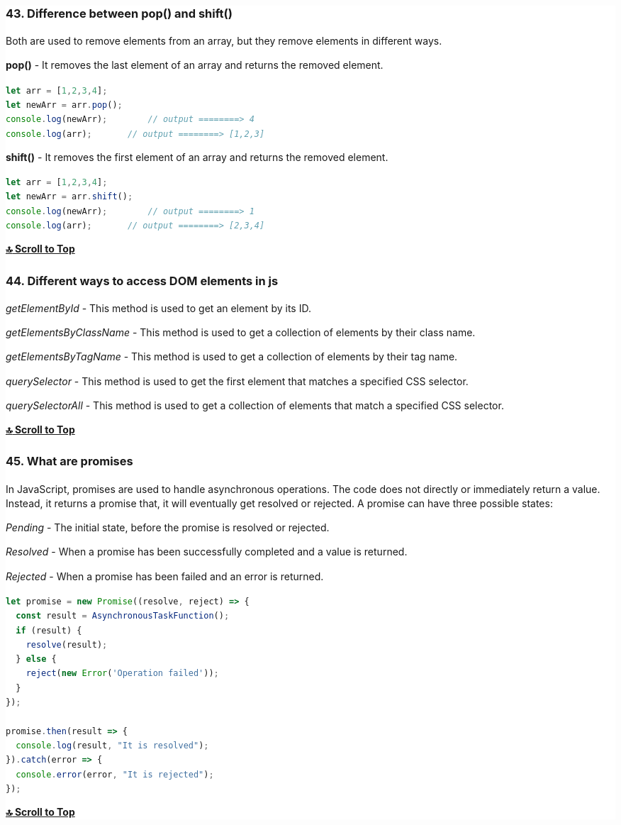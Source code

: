 ### 43. Difference between pop() and shift()
Both are used to remove elements from an array, but they remove elements in different ways.

**pop()** - It removes the last element of an array and returns the removed element.
```js
let arr = [1,2,3,4];
let newArr = arr.pop();
console.log(newArr);		// output ========> 4
console.log(arr);		// output ========> [1,2,3]
```

**shift()** - It removes the first element of an array and returns the removed element.
```js
let arr = [1,2,3,4];
let newArr = arr.shift();
console.log(newArr);		// output ========> 1
console.log(arr);		// output ========> [2,3,4]
```
**[:top: Scroll to Top](#javascript-interview-questions)**

### 44. Different ways to access DOM elements in js
*getElementById* - This method is used to get an element by its ID.

*getElementsByClassName* - This method is used to get a collection of elements by their class name.

*getElementsByTagName* - This method is used to get a collection of elements by their tag name.

*querySelector* - This method is used to get the first element that matches a specified CSS selector.

*querySelectorAll* - This method is used to get a collection of elements that match a specified CSS selector.

**[:top: Scroll to Top](#javascript-interview-questions)**

### 45. What are promises
In JavaScript, promises are used to handle asynchronous operations. The code does not directly or immediately return a value. Instead, it returns a promise that, it will eventually get resolved or rejected. 
A promise can have three possible states:

*Pending* - The initial state, before the promise is resolved or rejected.

*Resolved* - When a promise has been successfully completed and a value is returned.

*Rejected* - When a promise has been failed and an error is returned.

```js
let promise = new Promise((resolve, reject) => {
  const result = AsynchronousTaskFunction();
  if (result) {
    resolve(result);
  } else {
    reject(new Error('Operation failed'));
  }
});

promise.then(result => {
  console.log(result, "It is resolved");
}).catch(error => {
  console.error(error, "It is rejected");
});
```
**[:top: Scroll to Top](#javascript-interview-questions)**
